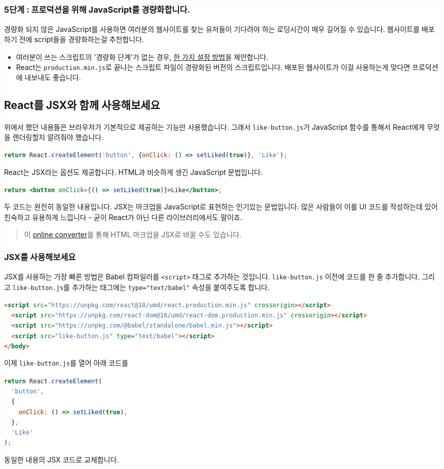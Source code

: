 ### 5단계 : 프로덕션을 위해 JavaScript를 경량화합니다.
경량화 되지 않은 JavaScript를 사용하면 여러분의 웹사이트를 찾는 유저들이 기다려야 하는 로딩시간이 매우 길어질 수 있습니다. 웹사이트를 배포하기 전에 script들을 경량화하는걸 추천합니다.
- 여러분이 쓰는 스크립트의 '경량화 단계'가 없는 경우, [한 가지 설정 방법](https://gist.github.com/gaearon/42a2ffa41b8319948f9be4076286e1f3)을 제안합니다.
- React는 `production.min.js`로 끝나는 스크립트 파일이 경량화된 버전의 스크립트입니다. 배포된 웹사이트가 이걸 사용하는게 맞다면 프로덕션에 내보내도 좋습니다.

## React를 JSX와 함께 사용해보세요
위에서 했던 내용들은 브라우저가 기본적으로 제공하는 기능만 사용했습니다. 그래서 `like-button.js`가 JavaScript 함수를 통해서 React에게 무엇을 렌더링할지 알려줘야 했습니다.
```js
return React.createElement('button', {onClick: () => setLiked(true)}, 'Like');
```

React는 JSX라는 옵션도 제공합니다. HTML과 비슷하게 생긴 JavaScript 문법입니다.
```jsx
return <button onClick={() => setLiked(true)}>Like</button>;
```
두 코드는 완전히 동일한 내용입니다. JSX는 마크업을 JavaScript로 표현하는 인기있는 문법입니다. 많은 사람들이 이를 UI 코드를 작성하는데 있어 친숙하고 유용하게 느낍니다 - 굳이 React가 아닌 다른 라이브러리에서도 말이죠.

> 이 [online converter](https://babeljs.io/en/repl#?babili=false&browsers=&build=&builtIns=false&spec=false&loose=false&code_lz=DwIwrgLhD2B2AEcDCAbAlgYwNYF4DeAFAJTw4B88EAFmgM4B0tAphAMoQCGETBe86WJgBMAXJQBOYJvAC-RGWQBQ8FfAAyaQYuAB6cFDhkgA&debug=false&forceAllTransforms=false&shippedProposals=false&circleciRepo=&evaluate=false&fileSize=false&timeTravel=false&sourceType=module&lineWrap=true&presets=es2015%2Creact%2Cstage-2&prettier=false&targets=&version=7.17)를 통해 HTML 마크업을 JSX로 바꿀 수도 있습니다.

### JSX를 사용해보세요
JSX를 사용하는 가장 빠른 방법은 Babel 컴파일러를 `<script>` 태그로 추가하는 것입니다. `like-button.js` 이전에 코드를 한 줄 추가합니다. 그리고 `like-button.js`를 추가하는 태그에는 `type="text/babel"` 속성을 붙여주도록 합니다.

```html
<script src="https://unpkg.com/react@18/umd/react.production.min.js" crossorigin></script>
  <script src="https://unpkg.com/react-dom@18/umd/react-dom.production.min.js" crossorigin></script>
  <script src="https://unpkg.com/@babel/standalone/babel.min.js"></script>
  <script src="like-button.js" type="text/babel"></script>
</body>
```

이제 `like-button.js`를 열어 아래 코드를

```js
return React.createElement(
  'button',
  {
    onClick: () => setLiked(true),
  },
  'Like'
);
```
동일한 내용의 JSX 코드로 교체합니다.
